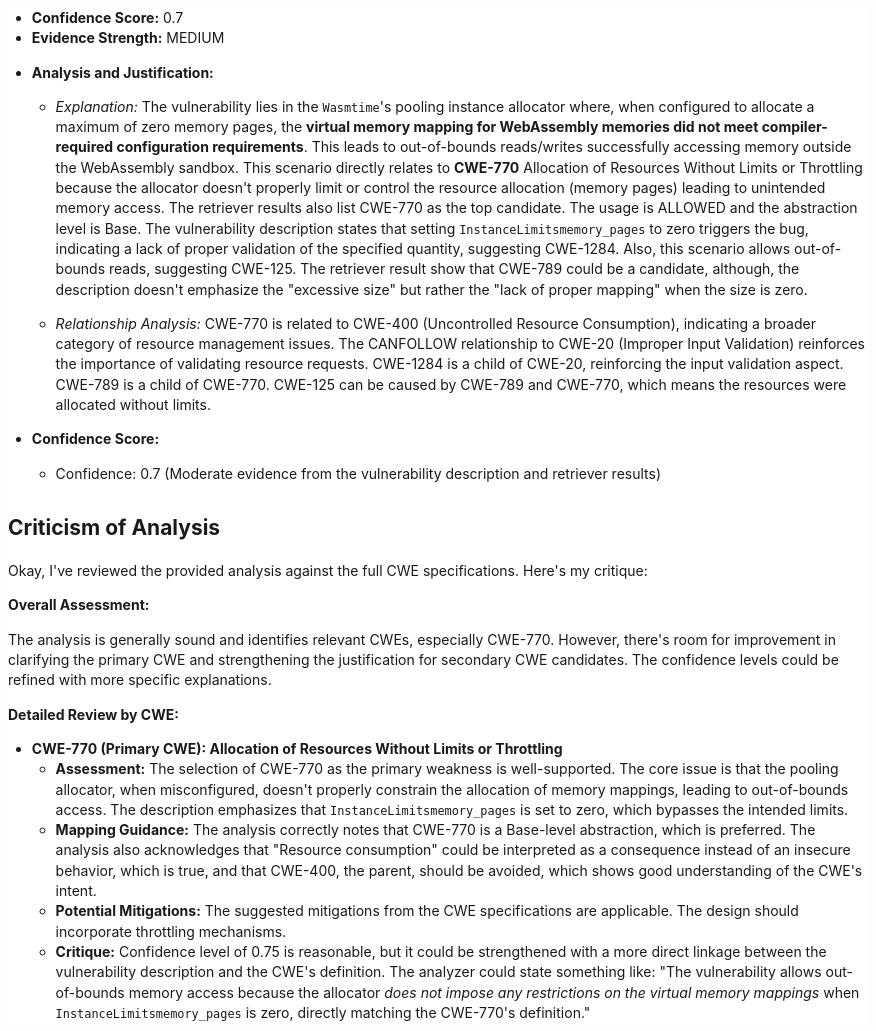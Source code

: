 *   **Confidence Score:** 0.7
*   **Evidence Strength:** MEDIUM

- **Analysis and Justification:**  
  - *Explanation:* The vulnerability lies in the `Wasmtime`'s pooling instance allocator where, when configured to allocate a maximum of zero memory pages, the **virtual memory mapping for WebAssembly memories did not meet compiler-required configuration requirements**. This leads to out-of-bounds reads/writes successfully accessing memory outside the WebAssembly sandbox. This scenario directly relates to **CWE-770** Allocation of Resources Without Limits or Throttling because the allocator doesn't properly limit or control the resource allocation (memory pages) leading to unintended memory access. The retriever results also list CWE-770 as the top candidate. The usage is ALLOWED and the abstraction level is Base. The vulnerability description states that setting `InstanceLimitsmemory_pages` to zero triggers the bug, indicating a lack of proper validation of the specified quantity, suggesting CWE-1284. Also, this scenario allows out-of-bounds reads, suggesting CWE-125. The retriever result show that CWE-789 could be a candidate, although, the description doesn't emphasize the "excessive size" but rather the "lack of proper mapping" when the size is zero.

  - *Relationship Analysis:* CWE-770 is related to CWE-400 (Uncontrolled Resource Consumption), indicating a broader category of resource management issues. The CANFOLLOW relationship to CWE-20 (Improper Input Validation) reinforces the importance of validating resource requests. CWE-1284 is a child of CWE-20, reinforcing the input validation aspect. CWE-789 is a child of CWE-770. CWE-125 can be caused by CWE-789 and CWE-770, which means the resources were allocated without limits.

- **Confidence Score:**  
  - Confidence: 0.7 (Moderate evidence from the vulnerability description and retriever results)

## Criticism of Analysis

Okay, I've reviewed the provided analysis against the full CWE specifications. Here's my critique:

**Overall Assessment:**

The analysis is generally sound and identifies relevant CWEs, especially CWE-770. However, there's room for improvement in clarifying the primary CWE and strengthening the justification for secondary CWE candidates. The confidence levels could be refined with more specific explanations.

**Detailed Review by CWE:**

*   **CWE-770 (Primary CWE): Allocation of Resources Without Limits or Throttling**
    *   **Assessment:** The selection of CWE-770 as the primary weakness is well-supported. The core issue is that the pooling allocator, when misconfigured, doesn't properly constrain the allocation of memory mappings, leading to out-of-bounds access. The description emphasizes that `InstanceLimitsmemory_pages` is set to zero, which bypasses the intended limits.
    *   **Mapping Guidance:** The analysis correctly notes that CWE-770 is a Base-level abstraction, which is preferred. The analysis also acknowledges that "Resource consumption" could be interpreted as a consequence instead of an insecure behavior, which is true, and that CWE-400, the parent, should be avoided, which shows good understanding of the CWE's intent.
    *   **Potential Mitigations:** The suggested mitigations from the CWE specifications are applicable. The design should incorporate throttling mechanisms.
    *   **Critique:** Confidence level of 0.75 is reasonable, but it could be strengthened with a more direct linkage between the vulnerability description and the CWE's definition. The analyzer could state something like: "The vulnerability allows out-of-bounds memory access because the allocator *does not impose any restrictions on the virtual memory mappings* when `InstanceLimitsmemory_pages` is zero, directly matching the CWE-770's definition."
